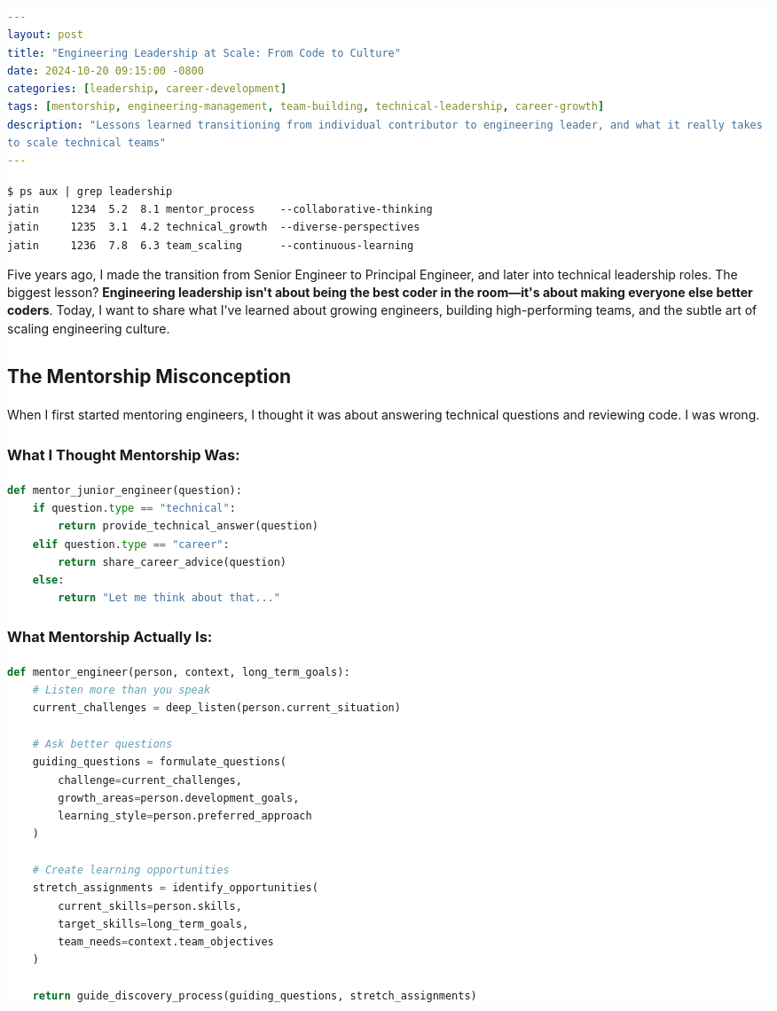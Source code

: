 ```yaml
---
layout: post
title: "Engineering Leadership at Scale: From Code to Culture"
date: 2024-10-20 09:15:00 -0800
categories: [leadership, career-development]
tags: [mentorship, engineering-management, team-building, technical-leadership, career-growth]
description: "Lessons learned transitioning from individual contributor to engineering leader, and what it really takes to scale technical teams"
---
```


```
$ ps aux | grep leadership
jatin     1234  5.2  8.1 mentor_process    --collaborative-thinking
jatin     1235  3.1  4.2 technical_growth  --diverse-perspectives
jatin     1236  7.8  6.3 team_scaling      --continuous-learning
```

Five years ago, I made the transition from Senior Engineer to Principal Engineer, and later into technical leadership roles. The biggest lesson? **Engineering leadership isn't about being the best coder in the room—it's about making everyone else better coders**. Today, I want to share what I've learned about growing engineers, building high-performing teams, and the subtle art of scaling engineering culture.

## The Mentorship Misconception

When I first started mentoring engineers, I thought it was about answering technical questions and reviewing code. I was wrong.

### What I Thought Mentorship Was:
```python
def mentor_junior_engineer(question):
    if question.type == "technical":
        return provide_technical_answer(question)
    elif question.type == "career":
        return share_career_advice(question)
    else:
        return "Let me think about that..."
```

### What Mentorship Actually Is:
```python
def mentor_engineer(person, context, long_term_goals):
    # Listen more than you speak
    current_challenges = deep_listen(person.current_situation)
    
    # Ask better questions
    guiding_questions = formulate_questions(
        challenge=current_challenges,
        growth_areas=person.development_goals,
        learning_style=person.preferred_approach
    )
    
    # Create learning opportunities
    stretch_assignments = identify_opportunities(
        current_skills=person.skills,
        target_skills=long_term_goals,
        team_needs=context.team_objectives
    )
    
    return guide_discovery_process(guiding_questions, stretch_assignments)
```
